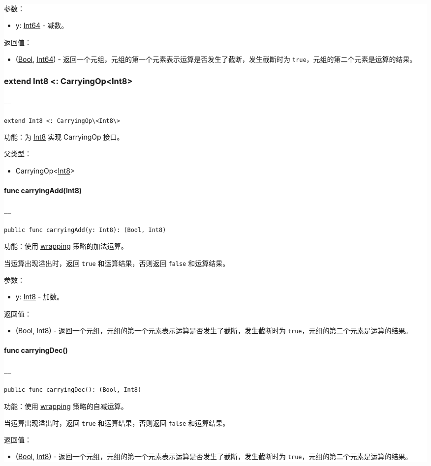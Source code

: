 参数：

  * y: [Int64](https://docs.cangjie-lang.cn/docs/1.0.1/libs/std/core/core_package_api/core_package_intrinsics.html#int64) \- 减数。

返回值：

  * \([Bool](https://docs.cangjie-lang.cn/docs/1.0.1/libs/std/core/core_package_api/core_package_intrinsics.html#bool), [Int64](https://docs.cangjie-lang.cn/docs/1.0.1/libs/std/core/core_package_api/core_package_intrinsics.html#int64)\) - 返回一个元组，元组的第一个元素表示运算是否发生了截断，发生截断时为 `true`，元组的第二个元素是运算的结果。

### extend Int8 <: CarryingOp\<Int8\>
    
    __
    
    extend Int8 <: CarryingOp\<Int8\>
    
功能：为 [Int8](https://docs.cangjie-lang.cn/docs/1.0.1/libs/std/core/core_package_api/core_package_intrinsics.html#int8) 实现 CarryingOp 接口。

父类型：

  * CarryingOp<[Int8](https://docs.cangjie-lang.cn/docs/1.0.1/libs/std/core/core_package_api/core_package_intrinsics.html#int8)>

#### func carryingAdd\(Int8\)
    
    __
    
    public func carryingAdd(y: Int8): (Bool, Int8)
    
功能：使用 [wrapping](https://docs.cangjie-lang.cn/docs/1.0.1/libs/std/overflow/overflow_package_api/overflow_package_interfaces.html#interface-wrappingopt) 策略的加法运算。

当运算出现溢出时，返回 `true` 和运算结果，否则返回 `false` 和运算结果。

参数：

  * y: [Int8](https://docs.cangjie-lang.cn/docs/1.0.1/libs/std/core/core_package_api/core_package_intrinsics.html#int8) \- 加数。

返回值：

  * \([Bool](https://docs.cangjie-lang.cn/docs/1.0.1/libs/std/core/core_package_api/core_package_intrinsics.html#bool), [Int8](https://docs.cangjie-lang.cn/docs/1.0.1/libs/std/core/core_package_api/core_package_intrinsics.html#int8)\) - 返回一个元组，元组的第一个元素表示运算是否发生了截断，发生截断时为 `true`，元组的第二个元素是运算的结果。

#### func carryingDec\(\)
    
    __
    
    public func carryingDec(): (Bool, Int8)
    
功能：使用 [wrapping](https://docs.cangjie-lang.cn/docs/1.0.1/libs/std/overflow/overflow_package_api/overflow_package_interfaces.html#interface-wrappingopt) 策略的自减运算。

当运算出现溢出时，返回 `true` 和运算结果，否则返回 `false` 和运算结果。

返回值：

  * \([Bool](https://docs.cangjie-lang.cn/docs/1.0.1/libs/std/core/core_package_api/core_package_intrinsics.html#bool), [Int8](https://docs.cangjie-lang.cn/docs/1.0.1/libs/std/core/core_package_api/core_package_intrinsics.html#int8)\) - 返回一个元组，元组的第一个元素表示运算是否发生了截断，发生截断时为 `true`，元组的第二个元素是运算的结果。
